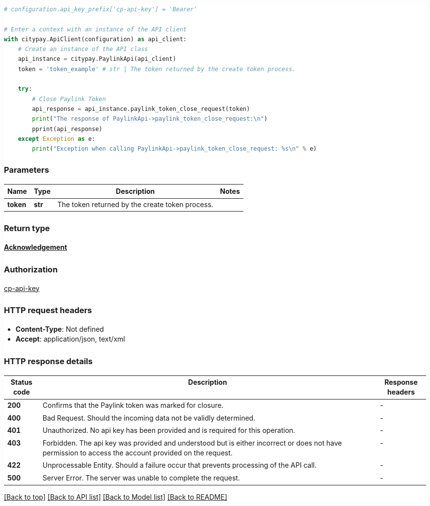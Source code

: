 ```python
# configuration.api_key_prefix['cp-api-key'] = 'Bearer'

# Enter a context with an instance of the API client
with citypay.ApiClient(configuration) as api_client:
    # Create an instance of the API class
    api_instance = citypay.PaylinkApi(api_client)
    token = 'token_example' # str | The token returned by the create token process.

    try:
        # Close Paylink Token
        api_response = api_instance.paylink_token_close_request(token)
        print("The response of PaylinkApi->paylink_token_close_request:\n")
        pprint(api_response)
    except Exception as e:
        print("Exception when calling PaylinkApi->paylink_token_close_request: %s\n" % e)
```



### Parameters


Name | Type | Description  | Notes
------------- | ------------- | ------------- | -------------
 **token** | **str**| The token returned by the create token process. | 

### Return type

[**Acknowledgement**](Acknowledgement.md)

### Authorization

[cp-api-key](../README.md#cp-api-key)

### HTTP request headers

 - **Content-Type**: Not defined
 - **Accept**: application/json, text/xml

### HTTP response details

| Status code | Description | Response headers |
|-------------|-------------|------------------|
**200** | Confirms that the Paylink token was marked for closure. |  -  |
**400** | Bad Request. Should the incoming data not be validly determined. |  -  |
**401** | Unauthorized. No api key has been provided and is required for this operation. |  -  |
**403** | Forbidden. The api key was provided and understood but is either incorrect or does not have permission to access the account provided on the request. |  -  |
**422** | Unprocessable Entity. Should a failure occur that prevents processing of the API call. |  -  |
**500** | Server Error. The server was unable to complete the request. |  -  |

[[Back to top]](#) [[Back to API list]](../README.md#documentation-for-api-endpoints) [[Back to Model list]](../README.md#documentation-for-models) [[Back to README]](../README.md)
